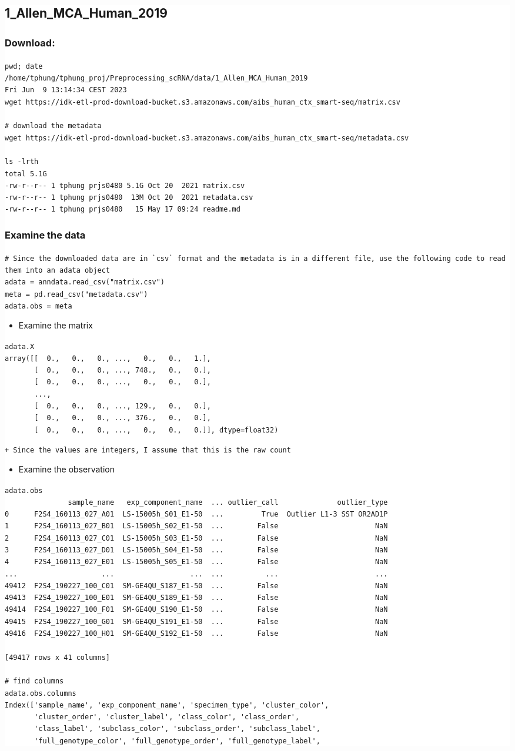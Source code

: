 
## 1_Allen_MCA_Human_2019
### Download:
```
pwd; date
/home/tphung/tphung_proj/Preprocessing_scRNA/data/1_Allen_MCA_Human_2019
Fri Jun  9 13:14:34 CEST 2023
wget https://idk-etl-prod-download-bucket.s3.amazonaws.com/aibs_human_ctx_smart-seq/matrix.csv

# download the metadata
wget https://idk-etl-prod-download-bucket.s3.amazonaws.com/aibs_human_ctx_smart-seq/metadata.csv

ls -lrth
total 5.1G
-rw-r--r-- 1 tphung prjs0480 5.1G Oct 20  2021 matrix.csv
-rw-r--r-- 1 tphung prjs0480  13M Oct 20  2021 metadata.csv
-rw-r--r-- 1 tphung prjs0480   15 May 17 09:24 readme.md
```

### Examine the data
```
# Since the downloaded data are in `csv` format and the metadata is in a different file, use the following code to read them into an adata object
adata = anndata.read_csv("matrix.csv")
meta = pd.read_csv("metadata.csv")
adata.obs = meta
```
- Examine the matrix
```
adata.X
array([[  0.,   0.,   0., ...,   0.,   0.,   1.],
       [  0.,   0.,   0., ..., 748.,   0.,   0.],
       [  0.,   0.,   0., ...,   0.,   0.,   0.],
       ...,
       [  0.,   0.,   0., ..., 129.,   0.,   0.],
       [  0.,   0.,   0., ..., 376.,   0.,   0.],
       [  0.,   0.,   0., ...,   0.,   0.,   0.]], dtype=float32)
```
    + Since the values are integers, I assume that this is the raw count

- Examine the observation
```
adata.obs
               sample_name   exp_component_name  ... outlier_call              outlier_type
0      F2S4_160113_027_A01  LS-15005h_S01_E1-50  ...         True  Outlier L1-3 SST OR2AD1P
1      F2S4_160113_027_B01  LS-15005h_S02_E1-50  ...        False                       NaN
2      F2S4_160113_027_C01  LS-15005h_S03_E1-50  ...        False                       NaN
3      F2S4_160113_027_D01  LS-15005h_S04_E1-50  ...        False                       NaN
4      F2S4_160113_027_E01  LS-15005h_S05_E1-50  ...        False                       NaN
...                    ...                  ...  ...          ...                       ...
49412  F2S4_190227_100_C01  SM-GE4QU_S187_E1-50  ...        False                       NaN
49413  F2S4_190227_100_E01  SM-GE4QU_S189_E1-50  ...        False                       NaN
49414  F2S4_190227_100_F01  SM-GE4QU_S190_E1-50  ...        False                       NaN
49415  F2S4_190227_100_G01  SM-GE4QU_S191_E1-50  ...        False                       NaN
49416  F2S4_190227_100_H01  SM-GE4QU_S192_E1-50  ...        False                       NaN

[49417 rows x 41 columns]

# find columns
adata.obs.columns
Index(['sample_name', 'exp_component_name', 'specimen_type', 'cluster_color',
       'cluster_order', 'cluster_label', 'class_color', 'class_order',
       'class_label', 'subclass_color', 'subclass_order', 'subclass_label',
       'full_genotype_color', 'full_genotype_order', 'full_genotype_label',
```